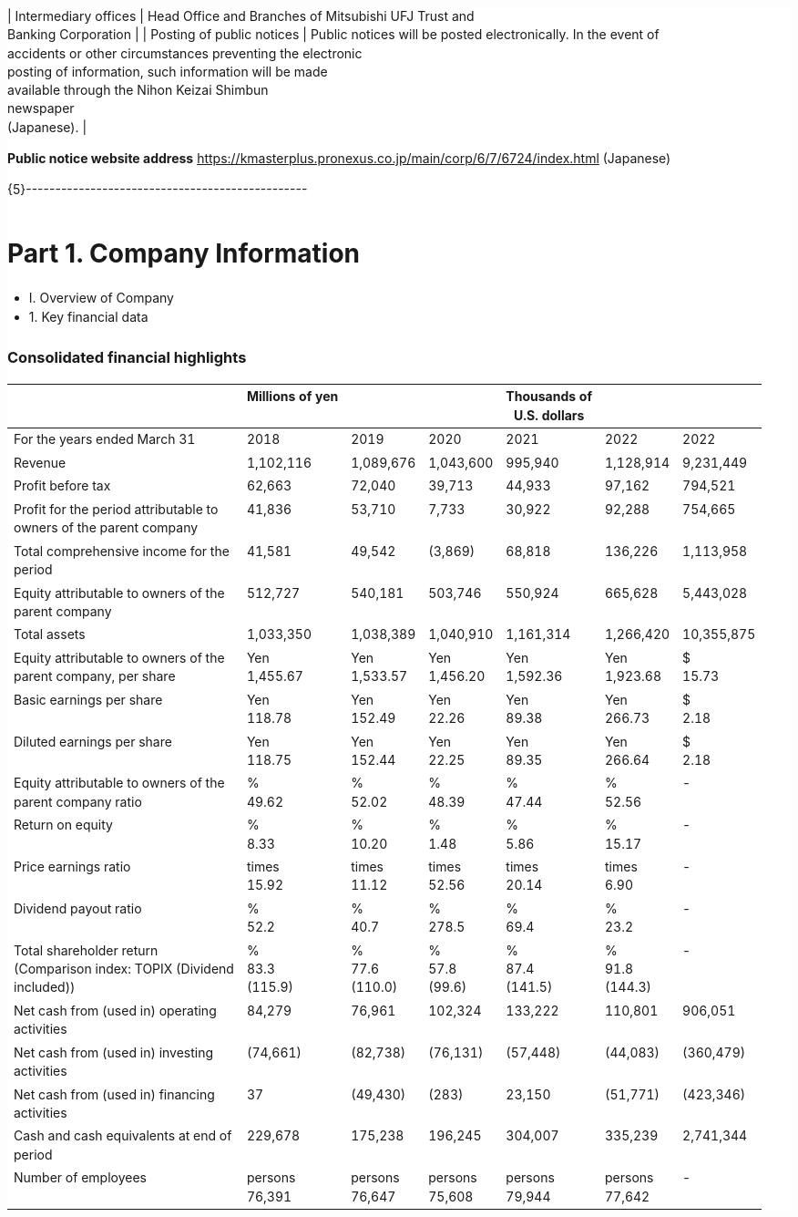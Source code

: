 | Intermediary offices                     | Head Office and Branches of Mitsubishi UFJ Trust and<br>Banking Corporation                                                                                                                                                                                    |
| Posting of public notices                | Public notices will be posted electronically. In the event of<br>accidents or other circumstances preventing the electronic<br>posting of information, such information will be made<br>available through the Nihon Keizai Shimbun<br>newspaper<br>(Japanese). |

**Public notice website address** <https://kmasterplus.pronexus.co.jp/main/corp/6/7/6724/index.html> (Japanese)

{5}------------------------------------------------

# <span id="page-5-0"></span>Part 1. Company Information

- <span id="page-5-1"></span>I. Overview of Company
- <span id="page-5-2"></span>1. Key financial data

### **Consolidated financial highlights**

|                                                                              | Millions of yen      |                      |                     | Thousands of<br>U.S. dollars |                      |             |
|------------------------------------------------------------------------------|----------------------|----------------------|---------------------|------------------------------|----------------------|-------------|
| For the years ended March 31                                                 | 2018                 | 2019                 | 2020                | 2021                         | 2022                 | 2022        |
| Revenue                                                                      | 1,102,116            | 1,089,676            | 1,043,600           | 995,940                      | 1,128,914            | 9,231,449   |
| Profit before tax                                                            | 62,663               | 72,040               | 39,713              | 44,933                       | 97,162               | 794,521     |
| Profit for the period attributable to<br>owners of the parent company        | 41,836               | 53,710               | 7,733               | 30,922                       | 92,288               | 754,665     |
| Total comprehensive income for the<br>period                                 | 41,581               | 49,542               | (3,869)             | 68,818                       | 136,226              | 1,113,958   |
| Equity attributable to owners of the<br>parent company                       | 512,727              | 540,181              | 503,746             | 550,924                      | 665,628              | 5,443,028   |
| Total assets                                                                 | 1,033,350            | 1,038,389            | 1,040,910           | 1,161,314                    | 1,266,420            | 10,355,875  |
| Equity attributable to owners of the<br>parent company, per share            | Yen<br>1,455.67      | Yen<br>1,533.57      | Yen<br>1,456.20     | Yen<br>1,592.36              | Yen<br>1,923.68      | \$<br>15.73 |
| Basic earnings per share                                                     | Yen<br>118.78        | Yen<br>152.49        | Yen<br>22.26        | Yen<br>89.38                 | Yen<br>266.73        | \$<br>2.18  |
| Diluted earnings per share                                                   | Yen<br>118.75        | Yen<br>152.44        | Yen<br>22.25        | Yen<br>89.35                 | Yen<br>266.64        | \$<br>2.18  |
| Equity attributable to owners of the<br>parent company ratio                 | %<br>49.62           | %<br>52.02           | %<br>48.39          | %<br>47.44                   | %<br>52.56           | -           |
| Return on equity                                                             | %<br>8.33            | %<br>10.20           | %<br>1.48           | %<br>5.86                    | %<br>15.17           | -           |
| Price earnings ratio                                                         | times<br>15.92       | times<br>11.12       | times<br>52.56      | times<br>20.14               | times<br>6.90        | -           |
| Dividend payout ratio                                                        | %<br>52.2            | %<br>40.7            | %<br>278.5          | %<br>69.4                    | %<br>23.2            | -           |
| Total shareholder return<br>(Comparison index: TOPIX (Dividend<br>included)) | %<br>83.3<br>(115.9) | %<br>77.6<br>(110.0) | %<br>57.8<br>(99.6) | %<br>87.4<br>(141.5)         | %<br>91.8<br>(144.3) | -           |
| Net cash from (used in) operating<br>activities                              | 84,279               | 76,961               | 102,324             | 133,222                      | 110,801              | 906,051     |
| Net cash from (used in) investing<br>activities                              | (74,661)             | (82,738)             | (76,131)            | (57,448)                     | (44,083)             | (360,479)   |
| Net cash from (used in) financing<br>activities                              | 37                   | (49,430)             | (283)               | 23,150                       | (51,771)             | (423,346)   |
| Cash and cash equivalents at end of<br>period                                | 229,678              | 175,238              | 196,245             | 304,007                      | 335,239              | 2,741,344   |
| Number of employees                                                          | persons<br>76,391    | persons<br>76,647    | persons<br>75,608   | persons<br>79,944            | persons<br>77,642    | -           |
